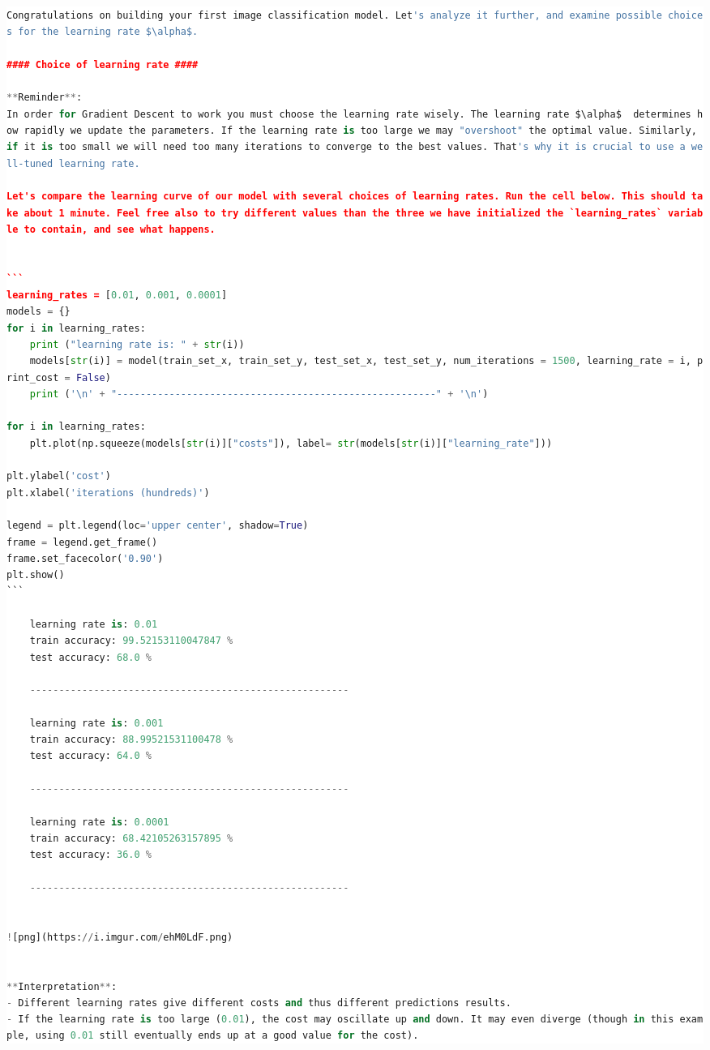 ````python
Congratulations on building your first image classification model. Let's analyze it further, and examine possible choices for the learning rate $\alpha$. 

#### Choice of learning rate ####

**Reminder**:
In order for Gradient Descent to work you must choose the learning rate wisely. The learning rate $\alpha$  determines how rapidly we update the parameters. If the learning rate is too large we may "overshoot" the optimal value. Similarly, if it is too small we will need too many iterations to converge to the best values. That's why it is crucial to use a well-tuned learning rate.

Let's compare the learning curve of our model with several choices of learning rates. Run the cell below. This should take about 1 minute. Feel free also to try different values than the three we have initialized the `learning_rates` variable to contain, and see what happens. 


```
learning_rates = [0.01, 0.001, 0.0001]
models = {}
for i in learning_rates:
    print ("learning rate is: " + str(i))
    models[str(i)] = model(train_set_x, train_set_y, test_set_x, test_set_y, num_iterations = 1500, learning_rate = i, print_cost = False)
    print ('\n' + "-------------------------------------------------------" + '\n')

for i in learning_rates:
    plt.plot(np.squeeze(models[str(i)]["costs"]), label= str(models[str(i)]["learning_rate"]))

plt.ylabel('cost')
plt.xlabel('iterations (hundreds)')

legend = plt.legend(loc='upper center', shadow=True)
frame = legend.get_frame()
frame.set_facecolor('0.90')
plt.show()
```

    learning rate is: 0.01
    train accuracy: 99.52153110047847 %
    test accuracy: 68.0 %
    
    -------------------------------------------------------
    
    learning rate is: 0.001
    train accuracy: 88.99521531100478 %
    test accuracy: 64.0 %
    
    -------------------------------------------------------
    
    learning rate is: 0.0001
    train accuracy: 68.42105263157895 %
    test accuracy: 36.0 %
    
    -------------------------------------------------------
    

![png](https://i.imgur.com/ehM0LdF.png)


**Interpretation**: 
- Different learning rates give different costs and thus different predictions results.
- If the learning rate is too large (0.01), the cost may oscillate up and down. It may even diverge (though in this example, using 0.01 still eventually ends up at a good value for the cost). 
````